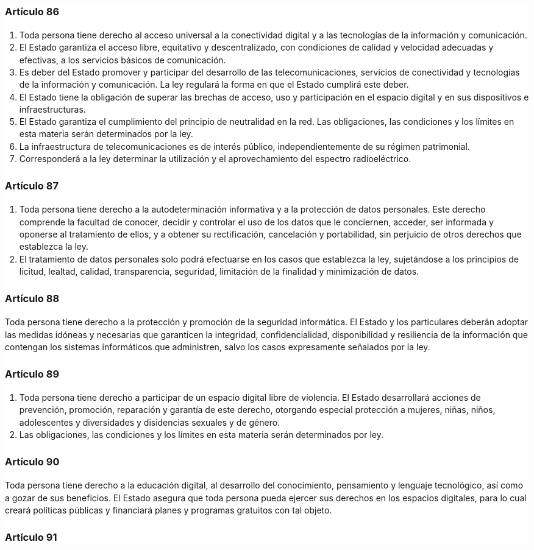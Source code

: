 ### Artículo 86

1. Toda persona tiene derecho al acceso universal a la conectividad digital y a las tecnologías de la información y comunicación.
2. El Estado garantiza el acceso libre, equitativo y descentralizado, con condiciones de calidad y velocidad adecuadas y efectivas, a los servicios básicos de comunicación.
3. Es deber del Estado promover y participar del desarrollo de las telecomunicaciones, servicios de conectividad y tecnologías de la información y comunicación. La ley regulará la forma en que el Estado cumplirá este deber.
4. El Estado tiene la obligación de superar las brechas de acceso, uso y participación en el espacio digital y en sus dispositivos e infraestructuras.
5. El Estado garantiza el cumplimiento del principio de neutralidad en la red. Las obligaciones, las condiciones y los límites en esta materia serán determinados por la ley.
6. La infraestructura de telecomunicaciones es de interés público, independientemente de su régimen patrimonial.
7. Corresponderá a la ley determinar la utilización y el aprovechamiento del espectro radioeléctrico.

### Artículo 87

1. Toda persona tiene derecho a la autodeterminación informativa y a la protección de datos personales. Este derecho comprende la facultad de conocer, decidir y controlar el uso de los datos que le conciernen, acceder, ser informada y oponerse al tratamiento de ellos, y a obtener su rectificación, cancelación y portabilidad, sin perjuicio de otros derechos que establezca la ley.
2. El tratamiento de datos personales solo podrá efectuarse en los casos que establezca la ley, sujetándose a los principios de licitud, lealtad, calidad, transparencia, seguridad, limitación de la finalidad y minimización de datos.

### Artículo 88

Toda persona tiene derecho a la protección y promoción de la seguridad informática. El Estado y los particulares deberán adoptar las medidas idóneas y necesarias que garanticen la integridad, confidencialidad, disponibilidad y resiliencia de la información que contengan los sistemas informáticos que administren, salvo los casos expresamente señalados por la ley.

### Artículo 89

1. Toda persona tiene derecho a participar de un espacio digital libre de violencia. El Estado desarrollará acciones de prevención, promoción, reparación y garantía de este derecho, otorgando especial protección a mujeres, niñas, niños, adolescentes y diversidades y disidencias sexuales y de género.
2. Las obligaciones, las condiciones y los límites en esta materia serán determinados por ley.

### Artículo 90

Toda persona tiene derecho a la educación digital, al desarrollo del conocimiento, pensamiento y lenguaje tecnológico, así como a gozar de sus beneficios. El Estado asegura que toda persona pueda ejercer sus derechos en los espacios digitales, para lo cual creará políticas públicas y financiará planes y programas gratuitos con tal objeto.

### Artículo 91
